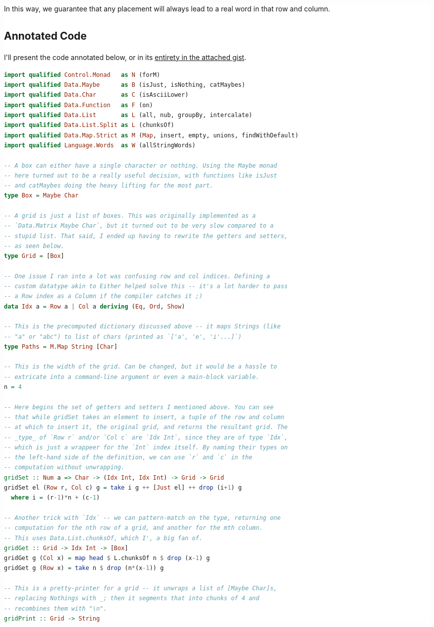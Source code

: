 In this way, we guarantee that any placement will always lead to a real word in
that row and column.

## Annotated Code

I'll present the code annotated below, or in its [entirety in the attached
gist](https://gist.github.com/ambuc/ac4ed787e1b9bb3eba08bb02c9b25c49#file-crossword-hs).

```haskell
import qualified Control.Monad   as N (forM)
import qualified Data.Maybe      as B (isJust, isNothing, catMaybes)
import qualified Data.Char       as C (isAsciiLower)
import qualified Data.Function   as F (on)
import qualified Data.List       as L (all, nub, groupBy, intercalate)
import qualified Data.List.Split as L (chunksOf)
import qualified Data.Map.Strict as M (Map, insert, empty, unions, findWithDefault)
import qualified Language.Words  as W (allStringWords)

-- A box can either have a single character or nothing. Using the Maybe monad
-- here turned out to be a really useful decision, with functions like isJust
-- and catMaybes doing the heavy lifting for the most part.
type Box = Maybe Char

-- A grid is just a list of boxes. This was originally implemented as a
-- `Data.Matrix Maybe Char`, but it turned out to be very slow compared to a
-- stupid list. That said, I ended up having to rewrite the getters and setters,
-- as seen below.
type Grid = [Box]

-- One issue I ran into a lot was confusing row and col indices. Defining a
-- custom datatype akin to Either helped solve this -- it's a lot harder to pass
-- a Row index as a Column if the compiler catches it ;)
data Idx a = Row a | Col a deriving (Eq, Ord, Show)

-- This is the precomputed dictionary discussed above -- it maps Strings (like 
-- "a" or "abc") to list of chars (printed as `['a', 'e', 'i'...]`)
type Paths = M.Map String [Char]

-- This is the width of the grid. Can be changed, but it would be a hassle to
-- extricate into a command-line argument or even a main-block variable.
n = 4

-- Here begins the set of getters and setters I mentioned above. You can see
-- that while gridSet takes an element to insert, a tuple of the row and column
-- at which to insert it, the original grid, and returns the resultant grid. The
-- _type_ of `Row r` and/or `Col c` are `Idx Int`, since they are of type `Idx`, 
-- which is just a wrappeer for the `Int` index itself. By naming their types on
-- the left-hand side of the definition, we can use `r` and `c` in the
-- computation without unwrapping.
gridSet :: Num a => Char -> (Idx Int, Idx Int) -> Grid -> Grid
gridSet el (Row r, Col c) g = take i g ++ [Just el] ++ drop (i+1) g
  where i = (r-1)*n + (c-1)

-- Another trick with `Idx` -- we can pattern-match on the type, returning one
-- computation for the nth row of a grid, and another for the mth column.
-- This uses Data.List.chunksOf, which I', a big fan of.
gridGet :: Grid -> Idx Int -> [Box]
gridGet g (Col x) = map head $ L.chunksOf n $ drop (x-1) g
gridGet g (Row x) = take n $ drop (n*(x-1)) g

-- This is a pretty-printer for a grid -- it unwraps a list of [Maybe Char]s,
-- replacing Nothings with _; then it segments that into chunks of 4 and
-- recombines them with "\n".
gridPrint :: Grid -> String
```